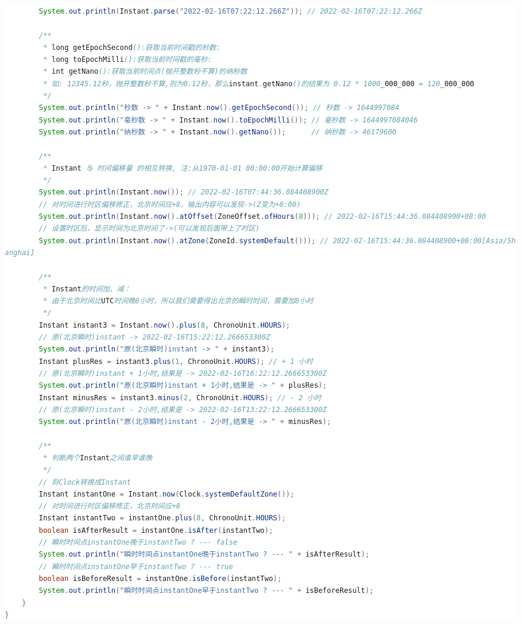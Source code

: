 ```java
        System.out.println(Instant.parse("2022-02-16T07:22:12.266Z")); // 2022-02-16T07:22:12.266Z

        /**
         * long getEpochSecond():获取当前时间戳的秒数:
         * long toEpochMilli():获取当前时间戳的毫秒:
         * int getNano():获取当前时间点(抛开整数秒不算)的纳秒数
         * 如: 12345.12秒，抛开整数秒不算,则为0.12秒，那么instant.getNano()的结果为 0.12 * 1000_000_000 = 120_000_000
         */
        System.out.println("秒数 -> " + Instant.now().getEpochSecond()); // 秒数 -> 1644997084
        System.out.println("毫秒数 -> " + Instant.now().toEpochMilli()); // 毫秒数 -> 1644997084046
        System.out.println("纳秒数 -> " + Instant.now().getNano());      // 纳秒数 -> 46179600

        /**
         * Instant 与 时间偏移量 的相互转换, 注:从1970-01-01 00:00:00开始计算偏移
         */
        System.out.println(Instant.now()); // 2022-02-16T07:44:36.084408900Z
        // 对时间进行时区偏移修正，北京时间应+8，输出内容可以发现->(Z变为+8:00)
        System.out.println(Instant.now().atOffset(ZoneOffset.ofHours(8))); // 2022-02-16T15:44:36.084408900+08:00
        // 设置时区后，显示时间为北京时间了->(可以发现后面带上了时区)
        System.out.println(Instant.now().atZone(ZoneId.systemDefault())); // 2022-02-16T15:44:36.084408900+08:00[Asia/Shanghai]

        /**
         * Instant的时间加、减：
         * 由于北京时间比UTC时间晚8小时，所以我们需要得出北京的瞬时时间，需要加8小时
         */
        Instant instant3 = Instant.now().plus(8, ChronoUnit.HOURS);
        // 原(北京瞬时)instant -> 2022-02-16T15:22:12.266653300Z
        System.out.println("原(北京瞬时)instant -> " + instant3);
        Instant plusRes = instant3.plus(1, ChronoUnit.HOURS); // + 1 小时
        // 原(北京瞬时)instant + 1小时,结果是 -> 2022-02-16T16:22:12.266653300Z
        System.out.println("原(北京瞬时)instant + 1小时,结果是 -> " + plusRes);
        Instant minusRes = instant3.minus(2, ChronoUnit.HOURS); // - 2 小时
        // 原(北京瞬时)instant - 2小时,结果是 -> 2022-02-16T13:22:12.266653300Z
        System.out.println("原(北京瞬时)instant - 2小时,结果是 -> " + minusRes);

        /**
         * 判断两个Instant之间谁早谁晚
         */
        // 将Clock转换成Instant
        Instant instantOne = Instant.now(Clock.systemDefaultZone());
        // 对时间进行时区偏移修正，北京时间应+8
        Instant instantTwo = instantOne.plus(8, ChronoUnit.HOURS);
        boolean isAfterResult = instantOne.isAfter(instantTwo);
        // 瞬时时间点instantOne晚于instantTwo ? --- false
        System.out.println("瞬时时间点instantOne晚于instantTwo ? --- " + isAfterResult);
        // 瞬时时间点instantOne早于instantTwo ? --- true
        boolean isBeforeResult = instantOne.isBefore(instantTwo);
        System.out.println("瞬时时间点instantOne早于instantTwo ? --- " + isBeforeResult);
    }
}
```
